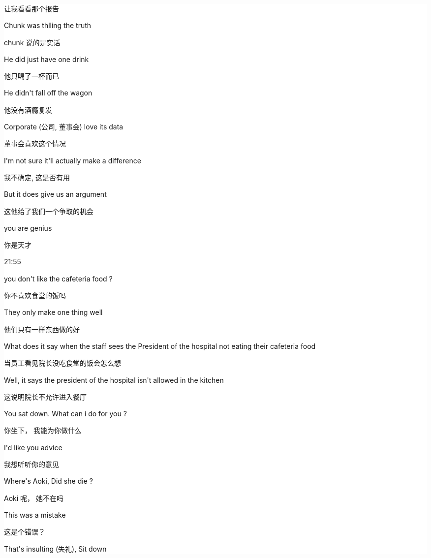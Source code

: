 让我看看那个报告

Chunk was thlling the truth

chunk 说的是实话

He did just have one drink

他只喝了一杯而已

He didn't fall off the wagon

他没有酒瘾复发

Corporate (公司, 董事会) love its data

董事会喜欢这个情况

I'm not sure it'll actually make a difference

我不确定, 这是否有用

But it does give us an argument

这他给了我们一个争取的机会

you are genius

你是天才

21:55

you don't like the cafeteria food ?

你不喜欢食堂的饭吗

They only make one thing well

他们只有一样东西做的好

What does it say when the staff sees the President of the hospital not eating their cafeteria food

当员工看见院长没吃食堂的饭会怎么想

Well, it says the president of the hospital isn't allowed in the kitchen

这说明院长不允许进入餐厅

You sat down. What can i do for you ?

你坐下， 我能为你做什么

I'd like you advice

我想听听你的意见

Where's Aoki, Did she die ?

Aoki 呢， 她不在吗

This was a mistake 

这是个错误？

That's insulting (失礼), Sit down
